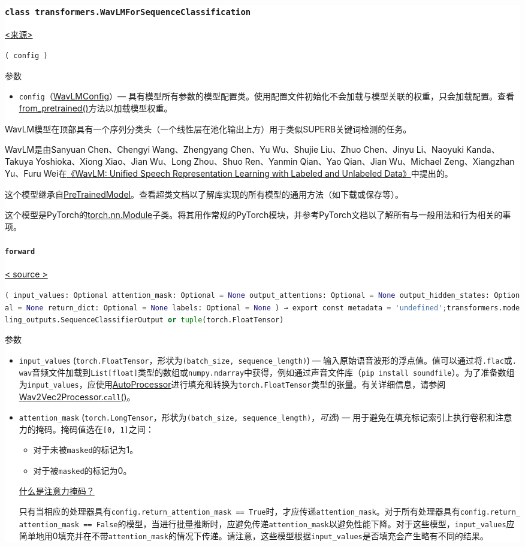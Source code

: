 ### `class transformers.WavLMForSequenceClassification`

[<来源>](https://github.com/huggingface/transformers/blob/v4.37.2/src/transformers/models/wavlm/modeling_wavlm.py#L1403)

```py
( config )
```

参数

+   `config`（[WavLMConfig](/docs/transformers/v4.37.2/en/model_doc/wavlm#transformers.WavLMConfig)）— 具有模型所有参数的模型配置类。使用配置文件初始化不会加载与模型关联的权重，只会加载配置。查看[from_pretrained()](/docs/transformers/v4.37.2/en/main_classes/model#transformers.PreTrainedModel.from_pretrained)方法以加载模型权重。

WavLM模型在顶部具有一个序列分类头（一个线性层在池化输出上方）用于类似SUPERB关键词检测的任务。

WavLM是由Sanyuan Chen、Chengyi Wang、Zhengyang Chen、Yu Wu、Shujie Liu、Zhuo Chen、Jinyu Li、Naoyuki Kanda、Takuya Yoshioka、Xiong Xiao、Jian Wu、Long Zhou、Shuo Ren、Yanmin Qian、Yao Qian、Jian Wu、Michael Zeng、Xiangzhan Yu、Furu Wei在[《WavLM: Unified Speech Representation Learning with Labeled and Unlabeled Data》](https://arxiv.org/abs/2110.13900)中提出的。

这个模型继承自[PreTrainedModel](/docs/transformers/v4.37.2/en/main_classes/model#transformers.PreTrainedModel)。查看超类文档以了解库实现的所有模型的通用方法（如下载或保存等）。

这个模型是PyTorch的[torch.nn.Module](https://pytorch.org/docs/stable/nn.html#torch.nn.Module)子类。将其用作常规的PyTorch模块，并参考PyTorch文档以了解所有与一般用法和行为相关的事项。

#### `forward`

[< source >](https://github.com/huggingface/transformers/blob/v4.37.2/src/transformers/models/wavlm/modeling_wavlm.py#L1458)

```py
( input_values: Optional attention_mask: Optional = None output_attentions: Optional = None output_hidden_states: Optional = None return_dict: Optional = None labels: Optional = None ) → export const metadata = 'undefined';transformers.modeling_outputs.SequenceClassifierOutput or tuple(torch.FloatTensor)
```

参数

+   `input_values` (`torch.FloatTensor`，形状为`(batch_size, sequence_length)`) — 输入原始语音波形的浮点值。值可以通过将`.flac`或`.wav`音频文件加载到`List[float]`类型的数组或`numpy.ndarray`中获得，例如通过声音文件库（`pip install soundfile`）。为了准备数组为`input_values`，应使用[AutoProcessor](/docs/transformers/v4.37.2/en/model_doc/auto#transformers.AutoProcessor)进行填充和转换为`torch.FloatTensor`类型的张量。有关详细信息，请参阅[Wav2Vec2Processor.`call`()](/docs/transformers/v4.37.2/en/model_doc/wav2vec2#transformers.Wav2Vec2Processor.__call__)。

+   `attention_mask` (`torch.LongTensor`，形状为`(batch_size, sequence_length)`，*可选*) — 用于避免在填充标记索引上执行卷积和注意力的掩码。掩码值选在`[0, 1]`之间：

    +   对于未被`masked`的标记为1。

    +   对于被`masked`的标记为0。

    [什么是注意力掩码？](../glossary#attention-mask)

    只有当相应的处理器具有`config.return_attention_mask == True`时，才应传递`attention_mask`。对于所有处理器具有`config.return_attention_mask == False`的模型，当进行批量推断时，应避免传递`attention_mask`以避免性能下降。对于这些模型，`input_values`应简单地用0填充并在不带`attention_mask`的情况下传递。请注意，这些模型根据`input_values`是否填充会产生略有不同的结果。
